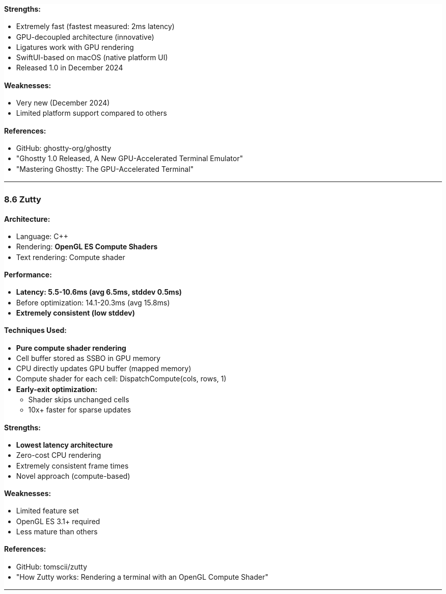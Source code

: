 **Strengths:**
- Extremely fast (fastest measured: 2ms latency)
- GPU-decoupled architecture (innovative)
- Ligatures work with GPU rendering
- SwiftUI-based on macOS (native platform UI)
- Released 1.0 in December 2024

**Weaknesses:**
- Very new (December 2024)
- Limited platform support compared to others

**References:**
- GitHub: ghostty-org/ghostty
- "Ghostty 1.0 Released, A New GPU-Accelerated Terminal Emulator"
- "Mastering Ghostty: The GPU-Accelerated Terminal"

---

### 8.6 Zutty

**Architecture:**
- Language: C++
- Rendering: **OpenGL ES Compute Shaders**
- Text rendering: Compute shader

**Performance:**
- **Latency: 5.5-10.6ms (avg 6.5ms, stddev 0.5ms)**
- Before optimization: 14.1-20.3ms (avg 15.8ms)
- **Extremely consistent (low stddev)**

**Techniques Used:**
- **Pure compute shader rendering**
- Cell buffer stored as SSBO in GPU memory
- CPU directly updates GPU buffer (mapped memory)
- Compute shader for each cell: DispatchCompute(cols, rows, 1)
- **Early-exit optimization:**
  - Shader skips unchanged cells
  - 10x+ faster for sparse updates

**Strengths:**
- **Lowest latency architecture**
- Zero-cost CPU rendering
- Extremely consistent frame times
- Novel approach (compute-based)

**Weaknesses:**
- Limited feature set
- OpenGL ES 3.1+ required
- Less mature than others

**References:**
- GitHub: tomscii/zutty
- "How Zutty works: Rendering a terminal with an OpenGL Compute Shader"

---
